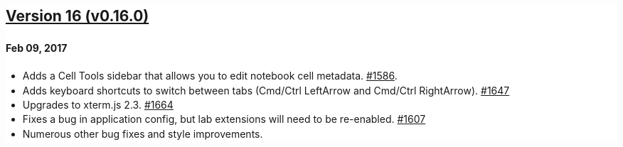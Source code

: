 
## [Version 16 (v0.16.0)](https://github.com/jupyterlab/jupyterlab/releases/tag/v0.16.0)
#### Feb 09, 2017
- Adds a Cell Tools sidebar that allows you to edit notebook cell metadata.  [#1586](https://github.com/jupyterlab/jupyterlab/issues/1586).
- Adds keyboard shortcuts to switch between tabs (Cmd/Ctrl LeftArrow and Cmd/Ctrl RightArrow).  [#1647](https://github.com/jupyterlab/jupyterlab/issues/1647)
- Upgrades to xterm.js 2.3. [#1664](https://github.com/jupyterlab/jupyterlab/issues/1664)
- Fixes a bug in application config, but lab extensions will need to be re-enabled.  [#1607](https://github.com/jupyterlab/jupyterlab/issues/1607)
- Numerous other bug fixes and style improvements.



